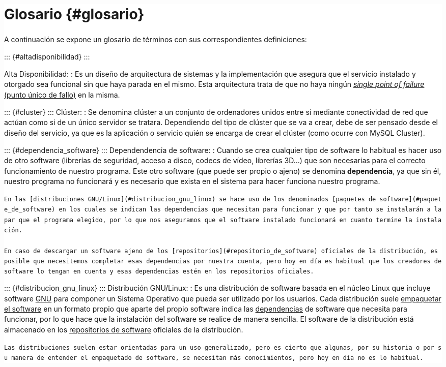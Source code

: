 
# Glosario {#glosario}

A continuación se expone un glosario de términos con sus correspondientes definiciones:

::: {#altadisponibilidad}
:::

Alta Disponibilidad:
:   Es un diseño de arquitectura de sistemas y la implementación que asegura que el servicio instalado y otorgado sea funcional sin que haya parada en el mismo. Esta arquitectura trata de que no haya ningún [*single point of failure* (punto único de fallo)](#spf) en la misma.


::: {#cluster}
:::
Clúster:
: Se denomina clúster a un conjunto de ordenadores unidos entre sí mediante conectividad de red que actúan como si de un único servidor se tratara. Dependiendo del tipo de clúster que se va a crear, debe de ser pensado desde el diseño del servicio, ya que es la aplicación o servicio quién se encarga de crear el clúster (como ocurre con MySQL Cluster).


::: {#dependencia_software}
:::
Dependendencia de software:
:   Cuando se crea cualquier tipo de software lo habitual es hacer uso de otro software (librerías de seguridad, acceso a disco, codecs de vídeo, librerías 3D...) que son necesarias para el correcto funcionamiento de nuestro programa. Este otro software (que puede ser propio o ajeno) se denomina **dependencia**, ya que sin él, nuestro programa no funcionará y es necesario que exista en el sistema para hacer funciona nuestro programa.

    En las [distribuciones GNU/Linux](#distribucion_gnu_linux) se hace uso de los denominados [paquetes de software](#paquete_de_software) en los cuales se indican las dependencias que necesitan para funcionar y que por tanto se instalarán a la par que el programa elegido, por lo que nos aseguramos que el software instalado funcionará en cuanto termine la instalación.

    En caso de descargar un software ajeno de los [repositorios](#repositorio_de_software) oficiales de la distribución, es posible que necesitemos completar esas dependencias por nuestra cuenta, pero hoy en día es habitual que los creadores de software lo tengan en cuenta y esas dependencias estén en los repositorios oficiales.


::: {#distribucion_gnu_linux}
:::
Distribución GNU/Linux:
:   Es una distribución de software basada en el núcleo Linux que incluye software [GNU](#gnu) para componer un Sistema Operativo que pueda ser utilizado por los usuarios. Cada distribución suele [empaquetar el software](#paquete_de_software) en un formato propio que aparte del propio software indica las [dependencias](#dependencia_de_software) de software que necesita para funcionar, por lo que hace que la instalación del software se realice de manera sencilla. El software de la distribución está almacenado en los [repositorios de software](#repositorio_de_software) oficiales de la distribución.

    Las distribuciones suelen estar orientadas para un uso generalizado, pero es cierto que algunas, por su historia o por su manera de entender el empaquetado de software, se necesitan más conocimientos, pero hoy en día no es lo habitual.

